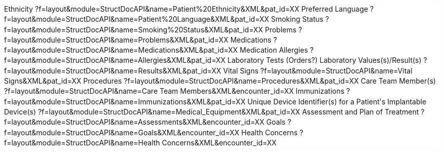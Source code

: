 </tr>
<tr>
<td>Ethnicity</td>
<td>?f=layout&module=StructDocAPI&name=Patient%20Ethnicity&XML&pat_id=XX</td>
</tr>
<tr>
<td>Preferred Language</td>
<td>?f=layout&module=StructDocAPI&name=Patient%20Language&XML&pat_id=XX</td>
</tr>
<tr>
<td>Smoking Status</td>
<td>?f=layout&module=StructDocAPI&name=Smoking%20Status&XML&pat_id=XX</td>
</tr>
<tr>
<td>Problems</td>
<td>?f=layout&module=StructDocAPI&name=Problems&XML&pat_id=XX</td>
</tr>
<tr>
<td>Medications</td>
<td>?f=layout&module=StructDocAPI&name=Medications&XML&pat_id=XX</td>
</tr>
<tr>
<td>Medication Allergies</td>
<td>?f=layout&module=StructDocAPI&name=Allergies&XML&pat_id=XX</td>
</tr>
<tr>
<td>Laboratory Tests (Orders?)</td>
<td></td>
</tr>
<tr>
<td>Laboratory Values(s)/Result(s)</td>
<td>?f=layout&module=StructDocAPI&name=Results&XML&pat_id=XX</td>
</tr>
<tr>
<td>Vital Signs</td>
<td>?f=layout&module=StructDocAPI&name=Vital Signs&XML&pat_id=XX</td>
</tr>
<tr>
<td>Procedures</td>
<td>?f=layout&module=StructDocAPI&name=Procedures&XML&pat_id=XX</td>
</tr>
<tr>
<td>Care Team Member(s)</td>
<td>?f=layout&module=StructDocAPI&name=Care Team Members&XML&encounter_id=XX</td>
</tr>
<tr>
<td>Immunizations</td>
<td>?f=layout&module=StructDocAPI&name=Immunizations&XML&pat_id=XX</td>
</tr>
<tr>
<td>Unique Device Identifier(s) for a Patient's Implantable Device(s)</td>
<td>?f=layout&module=StructDocAPI&name=Medical_Equipment&XML&pat_id=XX</td>
</tr>
<tr>
<td>Assessment and Plan of Treatment</td>
<td>?f=layout&module=StructDocAPI&name=Assessments&XML&encounter_id=XX</td>
</tr>
<tr>
<td>Goals</td>
<td>?f=layout&module=StructDocAPI&name=Goals&XML&encounter_id=XX</td>
</tr>
<tr>
<td>Health Concerns</td>
<td>?f=layout&module=StructDocAPI&name=Health Concerns&XML&encounter_id=XX</td>